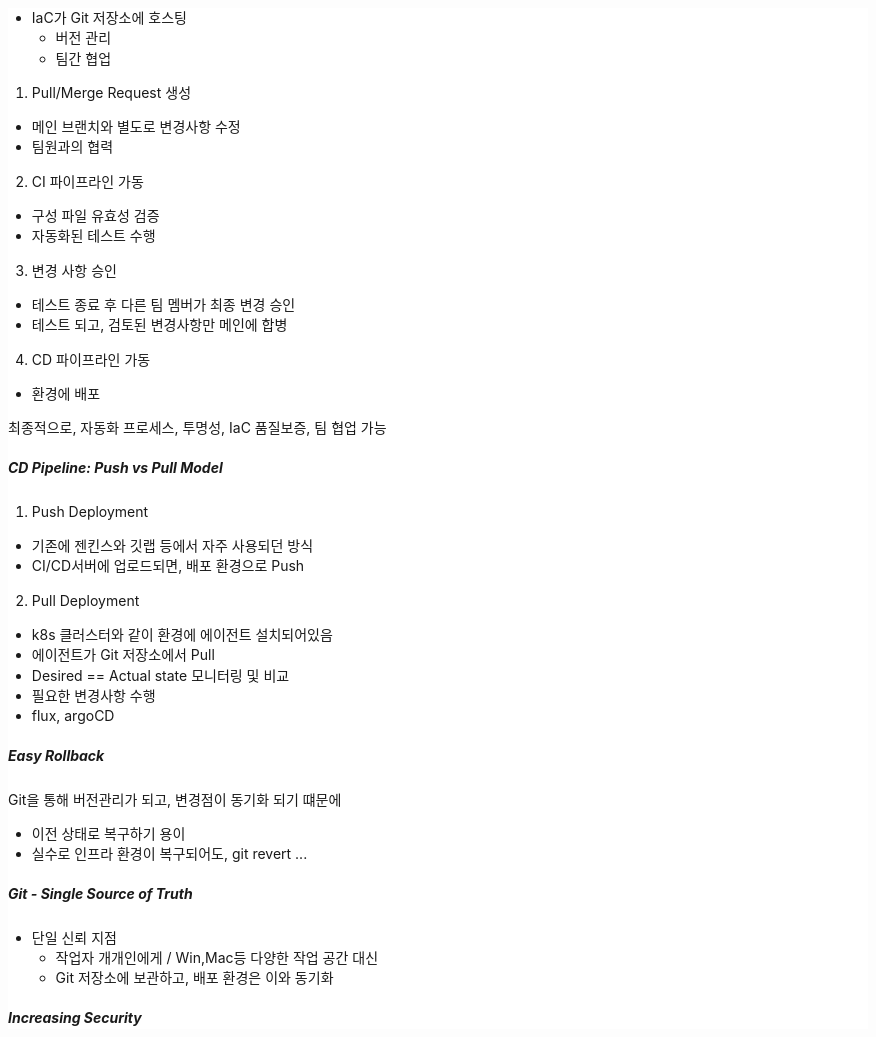 - IaC가 Git 저장소에 호스팅 
  - 버전 관리
  - 팀간 협업

1. Pull/Merge Request 생성
  - 메인 브랜치와 별도로 변경사항 수정
  - 팀원과의 협력

2. CI 파이프라인 가동
  - 구성 파일 유효성 검증
  - 자동화된 테스트 수행

3. 변경 사항 승인
  - 테스트 종료 후 다른 팀 멤버가 최종 변경 승인
  - 테스트 되고, 검토된 변경사항만 메인에 합병

4. CD 파이프라인 가동
  - 환경에 배포

최종적으로, 자동화 프로세스, 투명성, IaC 품질보증, 팀 협업 가능

##### CD Pipeline: Push vs Pull Model

1. Push Deployment
  - 기존에 젠킨스와 깃랩 등에서 자주 사용되던 방식
  - CI/CD서버에 업로드되면, 배포 환경으로 Push

2. Pull Deployment
  - k8s 클러스터와 같이 환경에 에이전트 설치되어있음
  - 에이전트가 Git 저장소에서 Pull
  - Desired == Actual state 모니터링 및 비교 
  - 필요한 변경사항 수행
  - flux, argoCD

##### Easy Rollback

Git을 통해 버전관리가 되고, 변경점이 동기화 되기 떄문에
- 이전 상태로 복구하기 용이
- 실수로 인프라 환경이 복구되어도, git revert ... 

##### Git - Single Source of Truth

- 단일 신뢰 지점
  - 작업자 개개인에게 / Win,Mac등 다양한 작업 공간 대신
  - Git 저장소에 보관하고, 배포 환경은 이와 동기화 

##### Increasing Security
